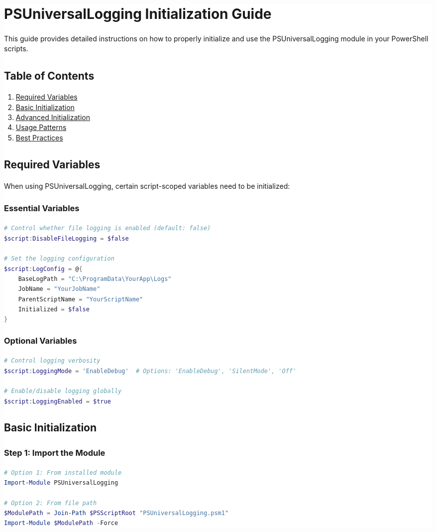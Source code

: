 # PSUniversalLogging Initialization Guide

This guide provides detailed instructions on how to properly initialize and use the PSUniversalLogging module in your PowerShell scripts.

## Table of Contents

1. [Required Variables](#required-variables)
2. [Basic Initialization](#basic-initialization)
3. [Advanced Initialization](#advanced-initialization)
4. [Usage Patterns](#usage-patterns)
5. [Best Practices](#best-practices)

## Required Variables

When using PSUniversalLogging, certain script-scoped variables need to be initialized:

### Essential Variables

```powershell
# Control whether file logging is enabled (default: false)
$script:DisableFileLogging = $false

# Set the logging configuration
$script:LogConfig = @{
    BaseLogPath = "C:\ProgramData\YourApp\Logs"
    JobName = "YourJobName"
    ParentScriptName = "YourScriptName"
    Initialized = $false
}
```

### Optional Variables

```powershell
# Control logging verbosity
$script:LoggingMode = 'EnableDebug'  # Options: 'EnableDebug', 'SilentMode', 'Off'

# Enable/disable logging globally
$script:LoggingEnabled = $true
```

## Basic Initialization

### Step 1: Import the Module

```powershell
# Option 1: From installed module
Import-Module PSUniversalLogging

# Option 2: From file path
$ModulePath = Join-Path $PSScriptRoot "PSUniversalLogging.psm1"
Import-Module $ModulePath -Force
```
